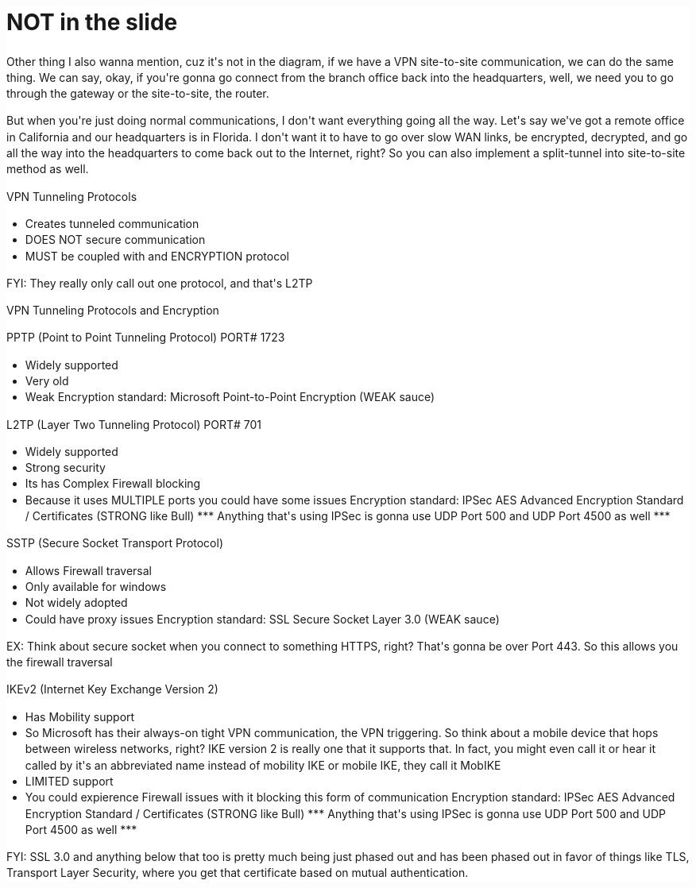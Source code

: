 
# NOT in the slide

 Other thing I also wanna mention, cuz it's not in the diagram, if we have a VPN site-to-site communication, we can do the same thing. We can say, okay, if you're gonna go connect from the branch office back into the headquarters, well, we need you to go through the gateway or the site-to-site, the router. 
 
 But when you're just doing normal communications, I don't want everything going all the way. Let's say we've got a remote office in California and our headquarters is in Florida. I don't want it to have to go over slow WAN links, be encrypted, decrypted, and go all the way into the headquarters to come back out to the Internet, right? So you can also implement a split-tunnel into site-to-site method as well.


VPN Tunneling Protocols
- Creates tunneled communication
- DOES NOT secure communication
- MUST be coupled with and ENCRYPTION protocol

FYI: They really only call out one protocol, and that's L2TP

VPN Tunneling Protocols and Encryption

PPTP (Point to Point Tunneling Protocol) PORT# 1723
- Widely supported
- Very old
- Weak
Encryption standard: Microsoft Point-to-Point Encryption (WEAK sauce)


L2TP (Layer Two Tunneling Protocol) PORT# 701
- Widely supported
- Strong security
- Its has Complex Firewall blocking
- Because it uses MULTIPLE ports you could have some issues
Encryption standard: IPSec AES Advanced Encryption Standard / Certificates (STRONG like Bull)
*** Anything that's using IPSec is gonna use UDP Port 500 and UDP Port 4500 as well ***



SSTP (Secure Socket Transport Protocol)
- Allows Firewall traversal
- Only available for windows
- Not widely adopted
- Could have proxy issues
Encryption standard: SSL Secure Socket Layer 3.0 (WEAK sauce)

EX: Think about secure socket when you connect to something HTTPS, right? That's gonna be over Port 443. So this allows you the firewall traversal
 
IKEv2 (Internet Key Exchange Version 2)
- Has Mobility support
- So Microsoft has their always-on tight VPN communication, the VPN triggering. So think about a mobile device that hops between wireless networks, right? IKE version 2 is really one that it supports that. In fact, you might even call it or hear it called by it's an abbreviated name instead of mobility IKE or mobile IKE, they call it MobIKE
- LIMITED support
- You could expierence Firewall issues with it blocking this form of communication
Encryption standard: IPSec AES Advanced Encryption Standard / Certificates (STRONG like Bull)
*** Anything that's using IPSec is gonna use UDP Port 500 and UDP Port 4500 as well ***


FYI: SSL 3.0 and anything below that too is pretty much being just phased out and has been phased out in favor of things like TLS, Transport Layer Security, where you get that certificate based on mutual authentication.


